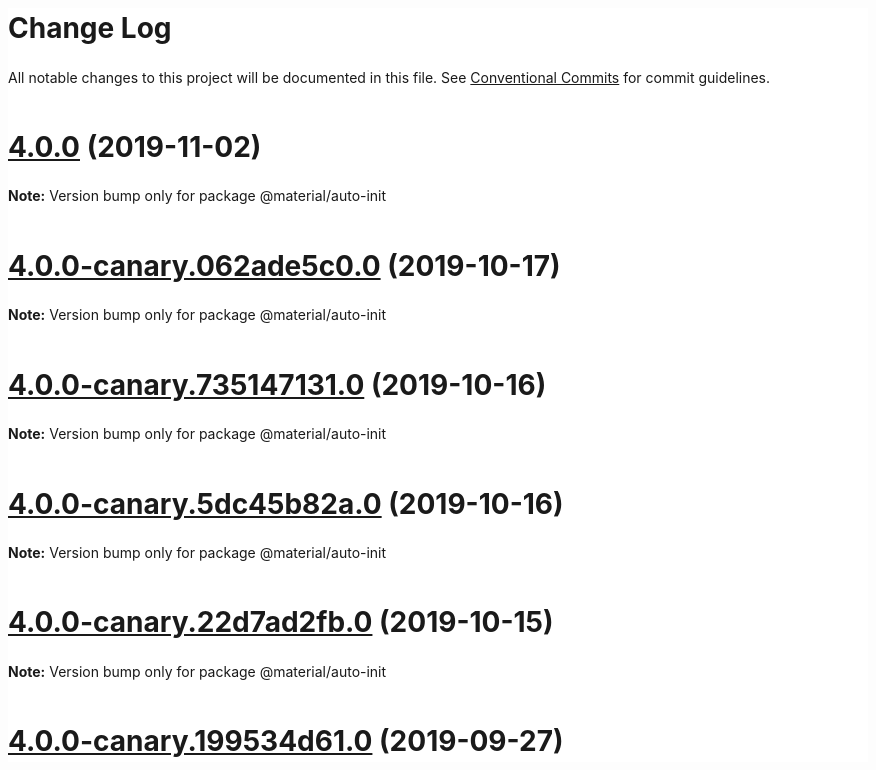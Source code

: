 # Change Log

All notable changes to this project will be documented in this file.
See [Conventional Commits](https://conventionalcommits.org) for commit guidelines.

# [4.0.0](https://github.com/material-components/material-components-web/compare/v3.2.0...v4.0.0) (2019-11-02)

**Note:** Version bump only for package @material/auto-init





# [4.0.0-canary.062ade5c0.0](https://github.com/material-components/material-components-web/compare/v3.2.0...v4.0.0-canary.062ade5c0.0) (2019-10-17)

**Note:** Version bump only for package @material/auto-init





# [4.0.0-canary.735147131.0](https://github.com/material-components/material-components-web/compare/v3.2.0...v4.0.0-canary.735147131.0) (2019-10-16)

**Note:** Version bump only for package @material/auto-init





# [4.0.0-canary.5dc45b82a.0](https://github.com/material-components/material-components-web/compare/v3.2.0...v4.0.0-canary.5dc45b82a.0) (2019-10-16)

**Note:** Version bump only for package @material/auto-init





# [4.0.0-canary.22d7ad2fb.0](https://github.com/material-components/material-components-web/compare/v3.2.0...v4.0.0-canary.22d7ad2fb.0) (2019-10-15)

**Note:** Version bump only for package @material/auto-init





# [4.0.0-canary.199534d61.0](https://github.com/material-components/material-components-web/compare/v3.2.0...v4.0.0-canary.199534d61.0) (2019-09-27)
